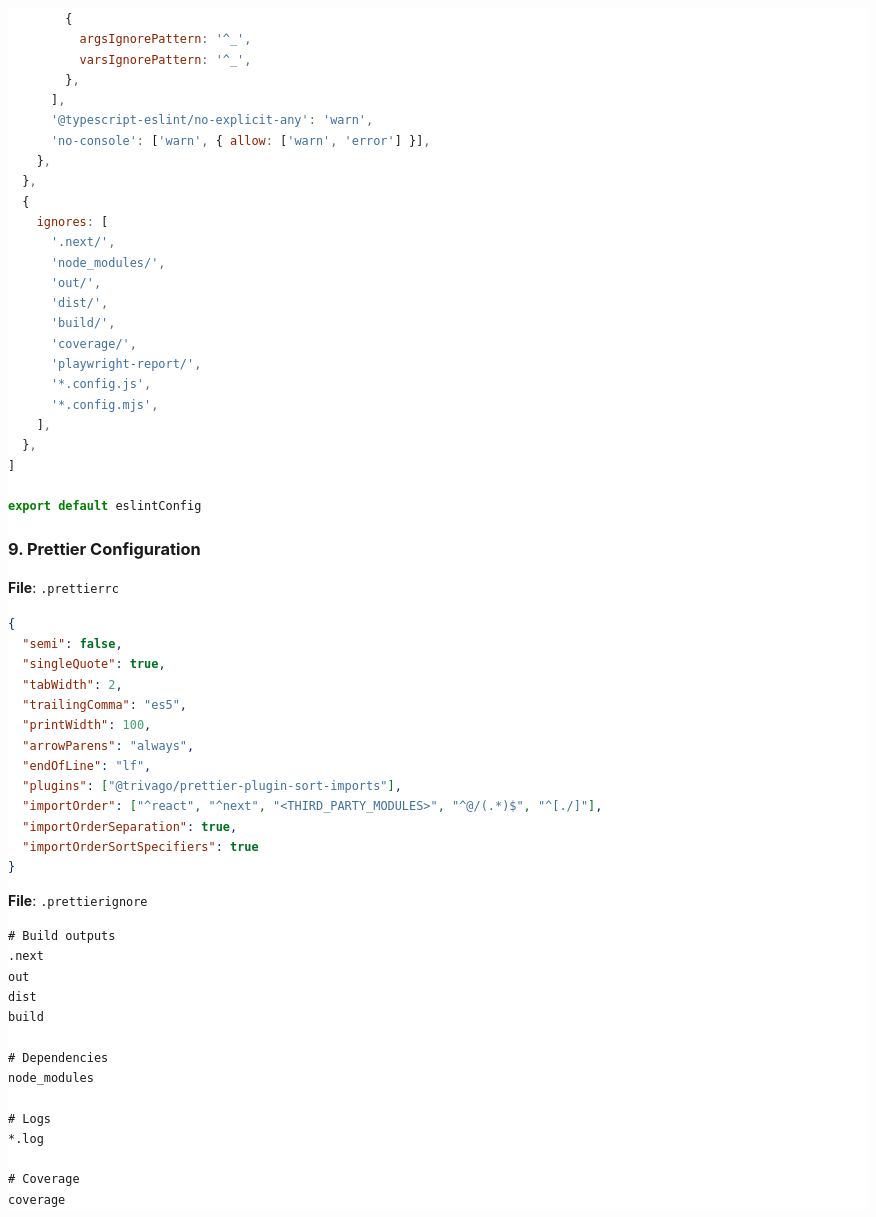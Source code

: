 ```javascript
        {
          argsIgnorePattern: '^_',
          varsIgnorePattern: '^_',
        },
      ],
      '@typescript-eslint/no-explicit-any': 'warn',
      'no-console': ['warn', { allow: ['warn', 'error'] }],
    },
  },
  {
    ignores: [
      '.next/',
      'node_modules/',
      'out/',
      'dist/',
      'build/',
      'coverage/',
      'playwright-report/',
      '*.config.js',
      '*.config.mjs',
    ],
  },
]

export default eslintConfig
```

### 9. Prettier Configuration

**File**: `.prettierrc`

```json
{
  "semi": false,
  "singleQuote": true,
  "tabWidth": 2,
  "trailingComma": "es5",
  "printWidth": 100,
  "arrowParens": "always",
  "endOfLine": "lf",
  "plugins": ["@trivago/prettier-plugin-sort-imports"],
  "importOrder": ["^react", "^next", "<THIRD_PARTY_MODULES>", "^@/(.*)$", "^[./]"],
  "importOrderSeparation": true,
  "importOrderSortSpecifiers": true
}
```

**File**: `.prettierignore`

```
# Build outputs
.next
out
dist
build

# Dependencies
node_modules

# Logs
*.log

# Coverage
coverage

```